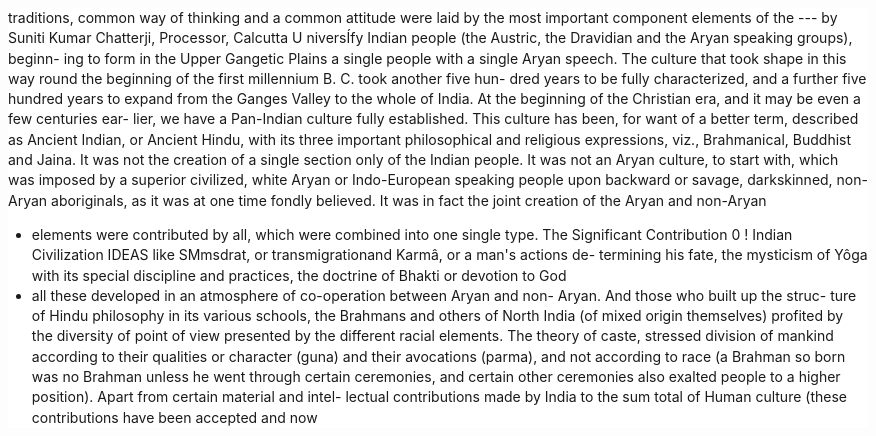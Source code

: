 traditions, common way of thinking and
a common attitude were laid by the most
important component elements of the
--- by
Suniti Kumar Chatterji,
Processor,
Calcutta U niversÍfy
Indian people (the Austric, the Dravidian
and the Aryan speaking groups), beginn-
ing to form in the Upper Gangetic
Plains a single people with a single Aryan
speech. The culture that took shape in
this way round the beginning of the first
millennium B. C. took another five hun-
dred years to be fully characterized, and
a further five hundred years to expand
from the Ganges Valley to the whole
of India.
At the beginning of the Christian era,
and it may be even a few centuries ear-
lier, we have a Pan-Indian culture fully
established. This culture has been, for
want of a better term, described as
Ancient Indian, or Ancient Hindu, with
its three important philosophical and
religious expressions, viz., Brahmanical,
Buddhist and Jaina. It was not the
creation of a single section only of the
Indian people. It was not an Aryan
culture, to start with, which was imposed
by a superior civilized, white Aryan or
Indo-European speaking people upon
backward or savage, darkskinned, non-
Aryan aboriginals, as it was at one time
fondly believed. It was in fact the joint
creation of the Aryan and non-Aryan
- elements were contributed by all,
which were combined into one single type.
The Significant Contribution
0 ! Indian Civilization
IDEAS like SMmsdrat, or transmigrationand Karmâ, or a man's actions de-
termining his fate, the mysticism of Yôga
with its special discipline and practices,
the doctrine of Bhakti or devotion to God
- all these developed in an atmosphere of
co-operation between Aryan and non-
Aryan. And those who built up the struc-
ture of Hindu philosophy in its various
schools, the Brahmans and others of North
India (of mixed origin themselves)
profited by the diversity of point of view
presented by the different racial elements.
The theory of caste, stressed division of
mankind according to their qualities or
character (guna) and their avocations
(parma), and not according to race (a
Brahman so born was no Brahman unless
he went through certain ceremonies, and
certain other ceremonies also exalted
people to a higher position).
Apart from certain material and intel-
lectual contributions made by India
to the sum total of Human culture (these
contributions have been accepted and now